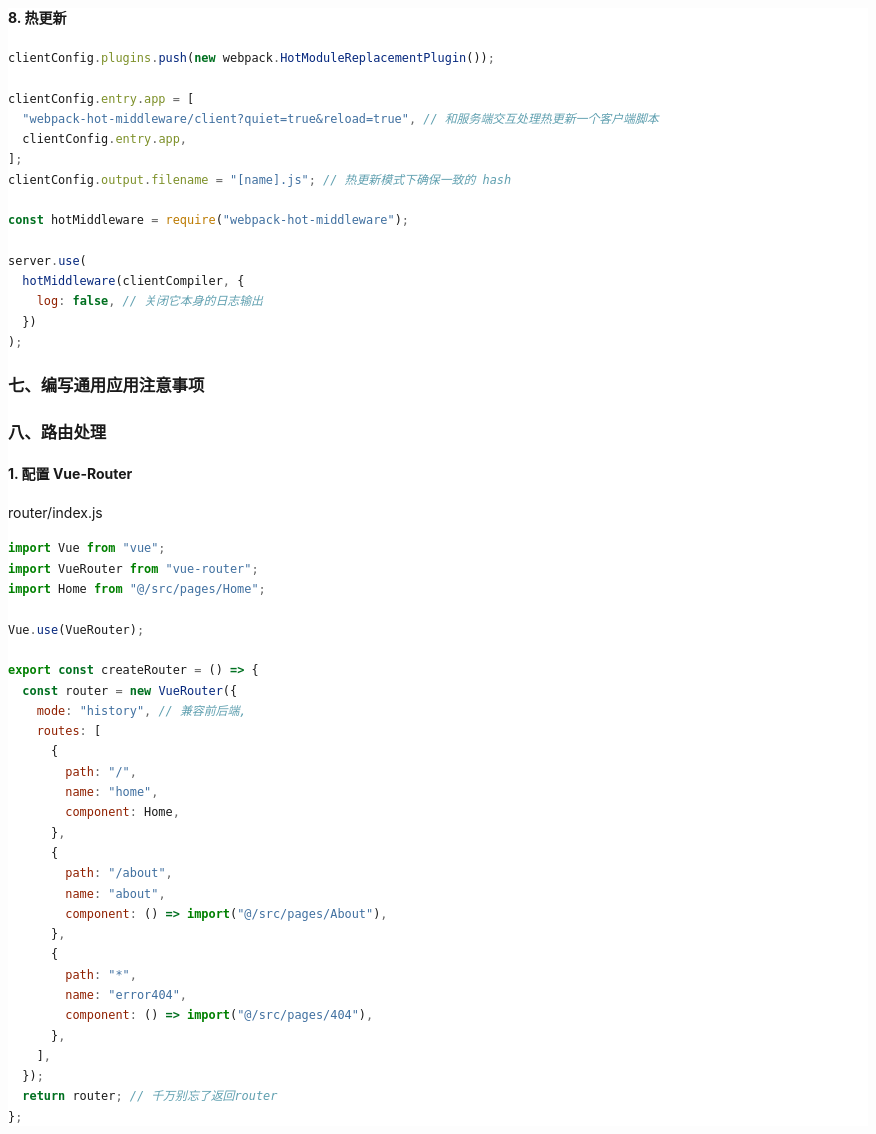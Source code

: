 #### 8. 热更新

```js
clientConfig.plugins.push(new webpack.HotModuleReplacementPlugin());

clientConfig.entry.app = [
  "webpack-hot-middleware/client?quiet=true&reload=true", // 和服务端交互处理热更新一个客户端脚本
  clientConfig.entry.app,
];
clientConfig.output.filename = "[name].js"; // 热更新模式下确保一致的 hash

const hotMiddleware = require("webpack-hot-middleware");

server.use(
  hotMiddleware(clientCompiler, {
    log: false, // 关闭它本身的日志输出
  })
);
```

### 七、编写通用应用注意事项

### 八、路由处理

#### 1. 配置 Vue-Router

router/index.js

```js
import Vue from "vue";
import VueRouter from "vue-router";
import Home from "@/src/pages/Home";

Vue.use(VueRouter);

export const createRouter = () => {
  const router = new VueRouter({
    mode: "history", // 兼容前后端,
    routes: [
      {
        path: "/",
        name: "home",
        component: Home,
      },
      {
        path: "/about",
        name: "about",
        component: () => import("@/src/pages/About"),
      },
      {
        path: "*",
        name: "error404",
        component: () => import("@/src/pages/404"),
      },
    ],
  });
  return router; // 千万别忘了返回router
};
```
